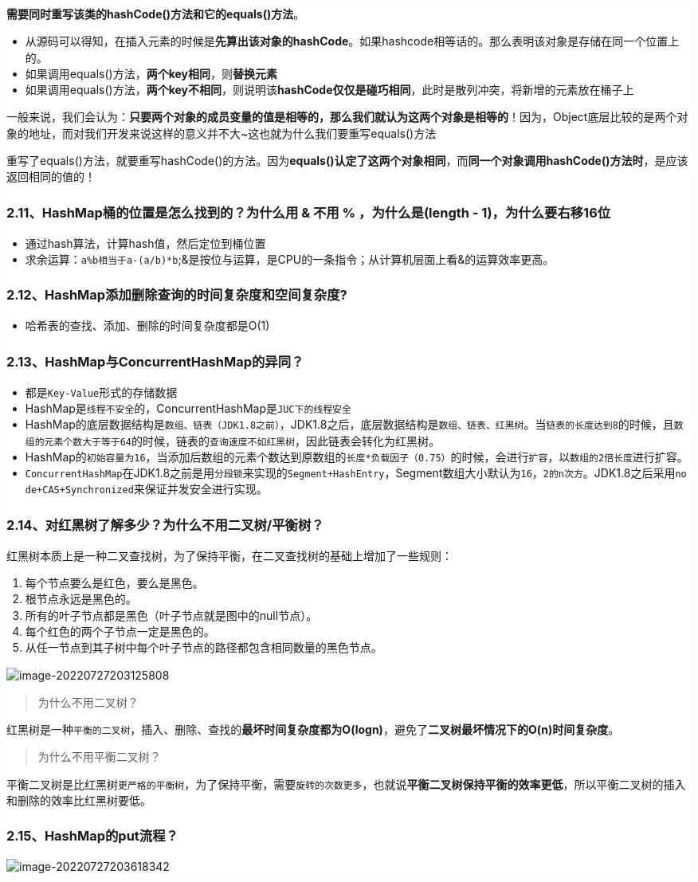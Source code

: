 **需要同时重写该类的hashCode()方法和它的equals()方法**。 

-  从源码可以得知，在插入元素的时候是**先算出该对象的hashCode**。如果hashcode相等话的。那么表明该对象是存储在同一个位置上的。 
-  如果调用equals()方法，**两个key相同**，则**替换元素** 
-  如果调用equals()方法，**两个key不相同**，则说明该**hashCode仅仅是碰巧相同**，此时是散列冲突，将新增的元素放在桶子上 

 一般来说，我们会认为：**只要两个对象的成员变量的值是相等的，那么我们就认为这两个对象是相等的**！因为，Object底层比较的是两个对象的地址，而对我们开发来说这样的意义并不大~这也就为什么我们要重写equals()方法 

 重写了equals()方法，就要重写hashCode()的方法。因为**equals()认定了这两个对象相同**，而**同一个对象调用hashCode()方法时**，是应该返回相同的值的！

### 2.11、HashMap桶的位置是怎么找到的？为什么用 & 不用 % ，为什么是(length - 1)，为什么要右移16位

- 通过hash算法，计算hash值，然后定位到桶位置
- 求余运算：`a%b相当于a-(a/b)*b`;&是按位与运算，是CPU的一条指令；从计算机层面上看&的运算效率更高。

### 2.12、HashMap添加删除查询的时间复杂度和空间复杂度?

- 哈希表的查找、添加、删除的时间复杂度都是O(1)

### 2.13、HashMap与ConcurrentHashMap的异同？

- 都是`Key-Value`形式的存储数据
- HashMap是`线程不安全`的，ConcurrentHashMap是`JUC下的线程安全`
- HashMap的底层数据结构是`数组、链表（JDK1.8之前）`，JDK1.8之后，底层数据结构是`数组、链表、红黑树`。当`链表的长度达到8`的时候，且`数组的元素个数大于等于64`的时候，链表的`查询速度不如红黑树`，因此链表会转化为红黑树。
- HashMap的`初始容量为16`，当添加后数组的元素个数达到原数组的`长度*负载因子（0.75）`的时候，会进行`扩容`，以`数组的2倍长度`进行扩容。
- `ConcurrentHashMap`在JDK1.8之前是用`分段锁`来实现的`Segment+HashEntry`，Segment数组大小默认为`16`，`2的n次方`。JDK1.8之后采用`node+CAS+Synchronized`来保证并发安全进行实现。

### 2.14、对红黑树了解多少？为什么不用二叉树/平衡树？

红黑树本质上是一种二叉查找树，为了保持平衡，在二叉查找树的基础上增加了一些规则：

1. 每个节点要么是红色，要么是黑色。
2. 根节点永远是黑色的。
3. 所有的叶子节点都是黑色（叶子节点就是图中的null节点）。
4. 每个红色的两个子节点一定是黑色的。
5. 从任一节点到其子树中每个叶子节点的路径都包含相同数量的黑色节点。

![image-20220727203125808](https://knowledgeimagebed.oss-cn-hangzhou.aliyuncs.com/img/202207272031779.png)

> 为什么不用二叉树？

红黑树是一种`平衡的二叉树`，插入、删除、查找的**最坏时间复杂度都为O(logn)**，避免了**二叉树最坏情况下的O(n)时间复杂度**。

> 为什么不用平衡二叉树？

平衡二叉树是比红黑树`更严格的平衡树`，为了保持平衡，需要`旋转的次数更多`，也就说**平衡二叉树保持平衡的效率更低**，所以平衡二叉树的插入和删除的效率比红黑树要低。

### 2.15、HashMap的put流程？

![image-20220727203618342](https://knowledgeimagebed.oss-cn-hangzhou.aliyuncs.com/img/202207272036445.png)
